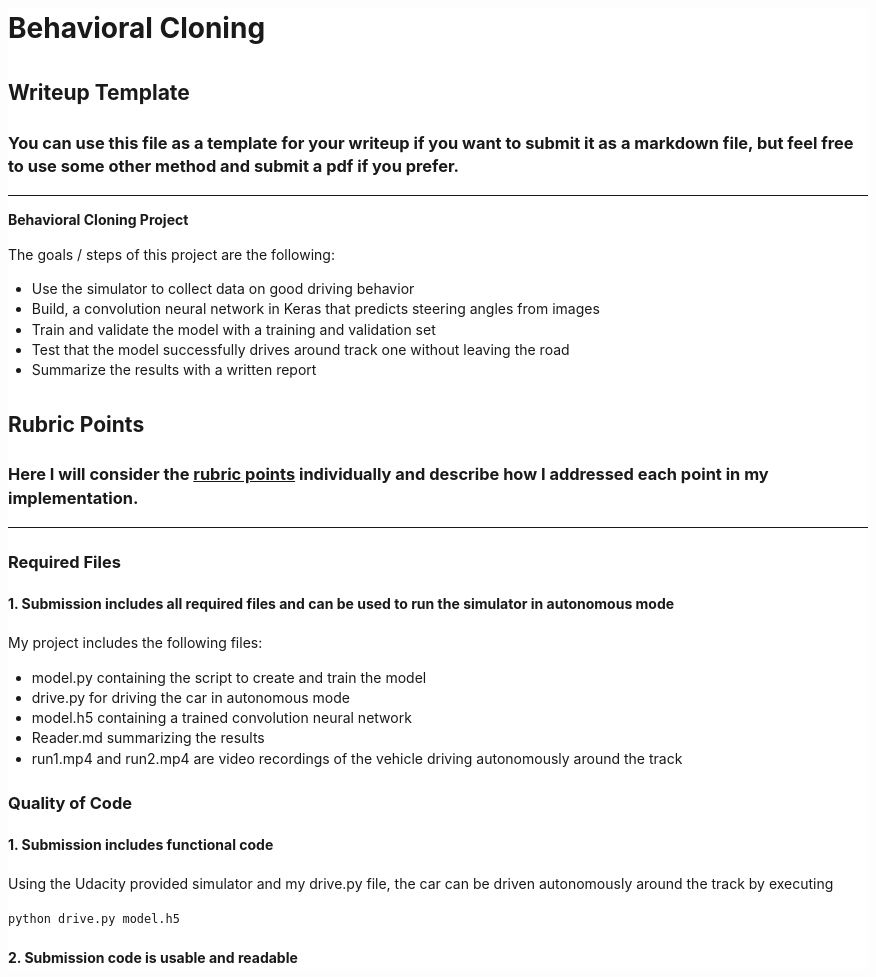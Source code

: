 # **Behavioral Cloning** 

## Writeup Template

### You can use this file as a template for your writeup if you want to submit it as a markdown file, but feel free to use some other method and submit a pdf if you prefer.

---

**Behavioral Cloning Project**

The goals / steps of this project are the following:
* Use the simulator to collect data on good driving behavior
* Build, a convolution neural network in Keras that predicts steering angles from images
* Train and validate the model with a training and validation set
* Test that the model successfully drives around track one without leaving the road
* Summarize the results with a written report


[//]: # (Image References)

[image1]: ./model.png "Model Visualization"


## Rubric Points
### Here I will consider the [rubric points](https://review.udacity.com/#!/rubrics/432/view) individually and describe how I addressed each point in my implementation.  

---
### Required Files

#### 1. Submission includes all required files and can be used to run the simulator in autonomous mode

My project includes the following files:
* model.py containing the script to create and train the model
* drive.py for driving the car in autonomous mode
* model.h5 containing a trained convolution neural network 
* Reader.md summarizing the results
* run1.mp4 and run2.mp4 are video recordings of the vehicle driving autonomously around the track

### Quality of Code

#### 1. Submission includes functional code
Using the Udacity provided simulator and my drive.py file, the car can be driven autonomously around the track by executing 
```sh
python drive.py model.h5
```

#### 2. Submission code is usable and readable


[run1]: ./writeup/run1.jpg "Run 1"
[run2]: ./writeup/run2.jpg "Run 2"
[run3a]: ./writeup/run3a.jpg 
[run3b]: ./writeup/run3b.jpg
[run3c]: ./writeup/run3c.jpg
[bridge]: ./writeup/bridge.jpg
[dirt]: ./writeup/dirt.jpg
[tight]: ./writeup/tight.jpg
[gentle]: ./writeup/gentle.jpg
[left]: ./writeup/left.jpg
[center]: ./writeup/center.jpg
[right]: ./writeup/right.jpg
[flipped]: ./writeup/center_flipped.jpg